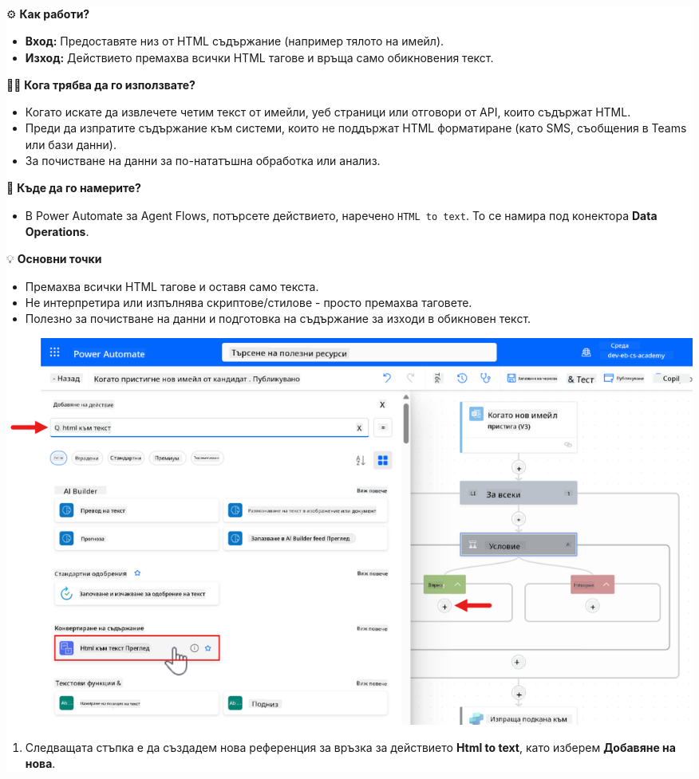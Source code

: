 ⚙️ **Как работи?**

- **Вход:** Предоставяте низ от HTML съдържание (например тялото на имейл).
- **Изход:** Действието премахва всички HTML тагове и връща само обикновения текст.

👍🏻 **Кога трябва да го използвате?**

- Когато искате да извлечете четим текст от имейли, уеб страници или отговори от API, които съдържат HTML.
- Преди да изпратите съдържание към системи, които не поддържат HTML форматиране (като SMS, съобщения в Teams или бази данни).
- За почистване на данни за по-нататъшна обработка или анализ.

🔭 **Къде да го намерите?**

- В Power Automate за Agent Flows, потърсете действието, наречено `HTML to text`. То се намира под конектора **Data Operations**.

💡 **Основни точки**

- Премахва всички HTML тагове и оставя само текста.
- Не интерпретира или изпълнява скриптове/стилове - просто премахва таговете.
- Полезно за почистване на данни и подготовка на съдържание за изходи в обикновен текст.

![Добавете действие HTML to text](../../../../../translated_images/3.1_13_AddHTMLToTextAction.2aa9468b87dbeb847c083f24da0fe99438b39f826b13a70982ec255a97c2aa80.bg.png)

1. Следващата стъпка е да създадем нова референция за връзка за действието **Html to text**, като изберем **Добавяне на нова**.
